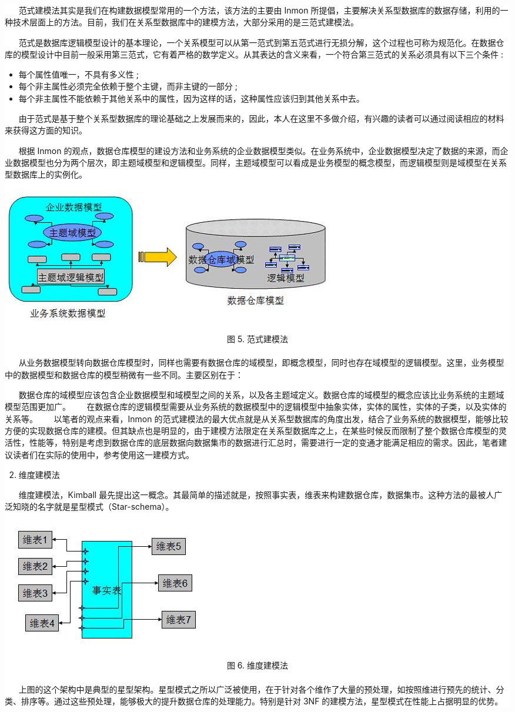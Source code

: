 &nbsp;&nbsp;&nbsp;&nbsp;&nbsp;&nbsp;范式建模法其实是我们在构建数据模型常用的一个方法，该方法的主要由 Inmon 所提倡，主要解决关系型数据库的数据存储，利用的一种技术层面上的方法。目前，我们在关系型数据库中的建模方法，大部分采用的是三范式建模法。

&nbsp;&nbsp;&nbsp;&nbsp;&nbsp;&nbsp;范式是数据库逻辑模型设计的基本理论，一个关系模型可以从第一范式到第五范式进行无损分解，这个过程也可称为规范化。在数据仓库的模型设计中目前一般采用第三范式，它有着严格的数学定义。从其表达的含义来看，一个符合第三范式的关系必须具有以下三个条件 :

- 每个属性值唯一，不具有多义性 ;
- 每个非主属性必须完全依赖于整个主键，而非主键的一部分 ;
- 每个非主属性不能依赖于其他关系中的属性，因为这样的话，这种属性应该归到其他关系中去。

&nbsp;&nbsp;&nbsp;&nbsp;&nbsp;&nbsp;由于范式是基于整个关系型数据库的理论基础之上发展而来的，因此，本人在这里不多做介绍，有兴趣的读者可以通过阅读相应的材料来获得这方面的知识。

&nbsp;&nbsp;&nbsp;&nbsp;&nbsp;&nbsp;根据 Inmon 的观点，数据仓库模型的建设方法和业务系统的企业数据模型类似。在业务系统中，企业数据模型决定了数据的来源，而企业数据模型也分为两个层次，即主题域模型和逻辑模型。同样，主题域模型可以看成是业务模型的概念模型，而逻辑模型则是域模型在关系型数据库上的实例化。

![图 5. 范式建模法](浅谈数据仓库建设中的数据建模方法/5.jpeg)
<center>图 5. 范式建模法</center>
</br>
&nbsp;&nbsp;&nbsp;&nbsp;&nbsp;&nbsp;从业务数据模型转向数据仓库模型时，同样也需要有数据仓库的域模型，即概念模型，同时也存在域模型的逻辑模型。这里，业务模型中的数据模型和数据仓库的模型稍微有一些不同。主要区别在于：

&nbsp;&nbsp;&nbsp;&nbsp;&nbsp;&nbsp;数据仓库的域模型应该包含企业数据模型和域模型之间的关系，以及各主题域定义。数据仓库的域模型的概念应该比业务系统的主题域模型范围更加广。
&nbsp;&nbsp;&nbsp;&nbsp;&nbsp;&nbsp;在数据仓库的逻辑模型需要从业务系统的数据模型中的逻辑模型中抽象实体，实体的属性，实体的子类，以及实体的关系等。
&nbsp;&nbsp;&nbsp;&nbsp;&nbsp;&nbsp;以笔者的观点来看，Inmon 的范式建模法的最大优点就是从关系型数据库的角度出发，结合了业务系统的数据模型，能够比较方便的实现数据仓库的建模。但其缺点也是明显的，由于建模方法限定在关系型数据库之上，在某些时候反而限制了整个数据仓库模型的灵活性，性能等，特别是考虑到数据仓库的底层数据向数据集市的数据进行汇总时，需要进行一定的变通才能满足相应的需求。因此，笔者建议读者们在实际的使用中，参考使用这一建模方式。

2. 维度建模法

&nbsp;&nbsp;&nbsp;&nbsp;&nbsp;&nbsp;维度建模法，Kimball 最先提出这一概念。其最简单的描述就是，按照事实表，维表来构建数据仓库，数据集市。这种方法的最被人广泛知晓的名字就是星型模式（Star-schema）。

![图 6. 维度建模法](浅谈数据仓库建设中的数据建模方法/6.jpeg)
<center>图 6. 维度建模法</center>
</br>
&nbsp;&nbsp;&nbsp;&nbsp;&nbsp;&nbsp;上图的这个架构中是典型的星型架构。星型模式之所以广泛被使用，在于针对各个维作了大量的预处理，如按照维进行预先的统计、分类、排序等。通过这些预处理，能够极大的提升数据仓库的处理能力。特别是针对 3NF 的建模方法，星型模式在性能上占据明显的优势。
